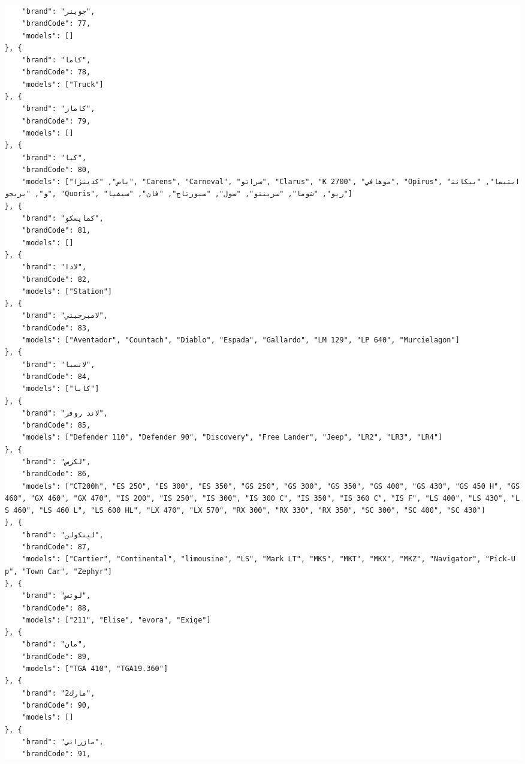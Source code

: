 		"brand": "جوينر",
		"brandCode": 77,
		"models": []
	}, {
		"brand": "كاما",
		"brandCode": 78,
		"models": ["Truck"]
	}, {
		"brand": "كاماز",
		"brandCode": 79,
		"models": []
	}, {
		"brand": "كيا",
		"brandCode": 80,
		"models": ["باص", "كدينزا", "Carens", "Carneval", "سراتو", "Clarus", "K 2700", "موهافي", "Opirus", "ابتيما", "بيكانتو", "بريجو", "Quoris", "ريو", "شوما", "سرينتو", "سول", "سبورتاج", "فان", "سيفيا"]
	}, {
		"brand": "كمايسكو",
		"brandCode": 81,
		"models": []
	}, {
		"brand": "لادا",
		"brandCode": 82,
		"models": ["Station"]
	}, {
		"brand": "لامبرجيني",
		"brandCode": 83,
		"models": ["Aventador", "Countach", "Diablo", "Espada", "Gallardo", "LM 129", "LP 640", "Murcielagon"]
	}, {
		"brand": "لانسيا",
		"brandCode": 84,
		"models": ["كابا"]
	}, {
		"brand": "لاند روفر",
		"brandCode": 85,
		"models": ["Defender 110", "Defender 90", "Discovery", "Free Lander", "Jeep", "LR2", "LR3", "LR4"]
	}, {
		"brand": "لكزس",
		"brandCode": 86,
		"models": ["CT200h", "ES 250", "ES 300", "ES 350", "GS 250", "GS 300", "GS 350", "GS 400", "GS 430", "GS 450 H", "GS 460", "GX 460", "GX 470", "IS 200", "IS 250", "IS 300", "IS 300 C", "IS 350", "IS 360 C", "IS F", "LS 400", "LS 430", "LS 460", "LS 460 L", "LS 600 HL", "LX 470", "LX 570", "RX 300", "RX 330", "RX 350", "SC 300", "SC 400", "SC 430"]
	}, {
		"brand": "لينكولن",
		"brandCode": 87,
		"models": ["Cartier", "Continental", "limousine", "LS", "Mark LT", "MKS", "MKT", "MKX", "MKZ", "Navigator", "Pick-Up", "Town Car", "Zephyr"]
	}, {
		"brand": "لوتس",
		"brandCode": 88,
		"models": ["211", "Elise", "evora", "Exige"]
	}, {
		"brand": "مان",
		"brandCode": 89,
		"models": ["TGA 410", "TGA19.360"]
	}, {
		"brand": "مارك2",
		"brandCode": 90,
		"models": []
	}, {
		"brand": "مازراتي",
		"brandCode": 91,